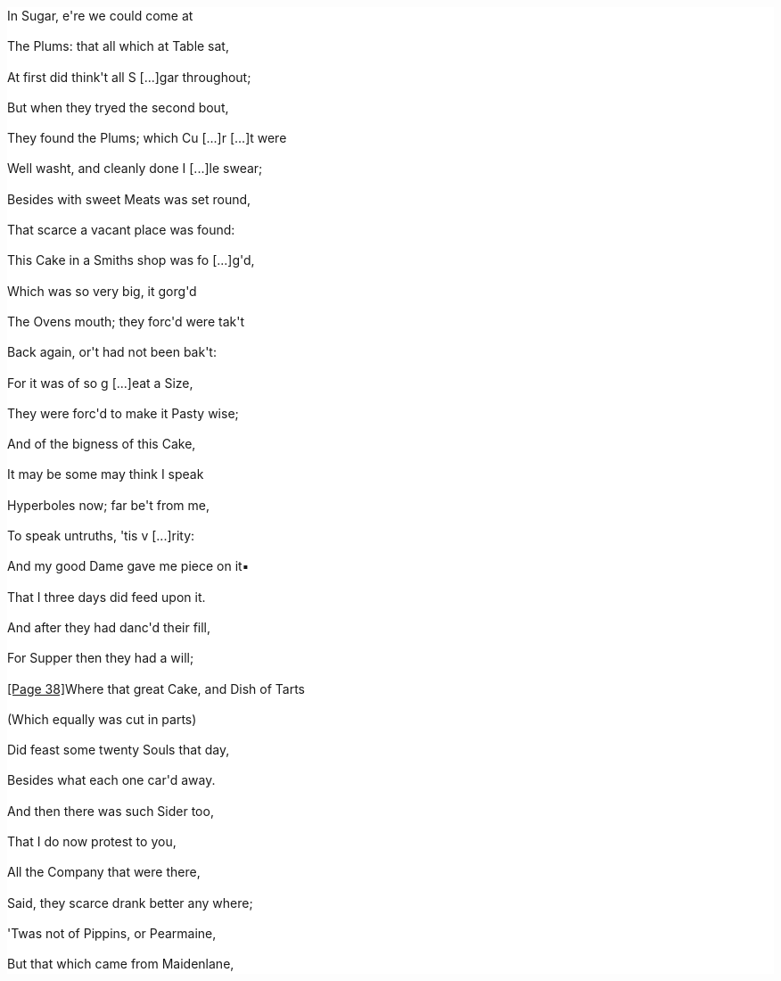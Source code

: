 In Sugar, e're we could come at

The Plums: that all which at Table sat,

At first did think't all S [...]gar throughout;

But when they tryed the second bout,

They found the Plums; which Cu [...]r [...]t were

Well washt, and cleanly done I [...]le swear;

Besides with sweet Meats was set round,

That scarce a vacant place was found:

This Cake in a Smiths shop was fo [...]g'd,

Which was so very big, it gorg'd

The Ovens mouth; they forc'd were tak't

Back again, or't had not been bak't:

For it was of so g [...]eat a Size,

They were forc'd to make it Pasty wise;

And of the bigness of this Cake,

It may be some may think I speak

Hyperboles now; far be't from me,

To speak untruths, 'tis v [...]rity:

And my good Dame gave me piece on it▪

That I three days did feed upon it.

And after they had danc'd their fill,

For Supper then they had a will;

[[Page 38]](http://eebo.chadwyck.com/downloadtiff?vid=64161&page=21)Where that
great Cake, and Dish of Tarts

(Which equally was cut in parts)

Did feast some twenty Souls that day,

Besides what each one car'd away.

And then there was such Sider too,

That I do now protest to you,

All the Company that were there,

Said, they scarce drank better any where;

'Twas not of Pippins, or Pearmaine,

But that which came from Maidenlane,
